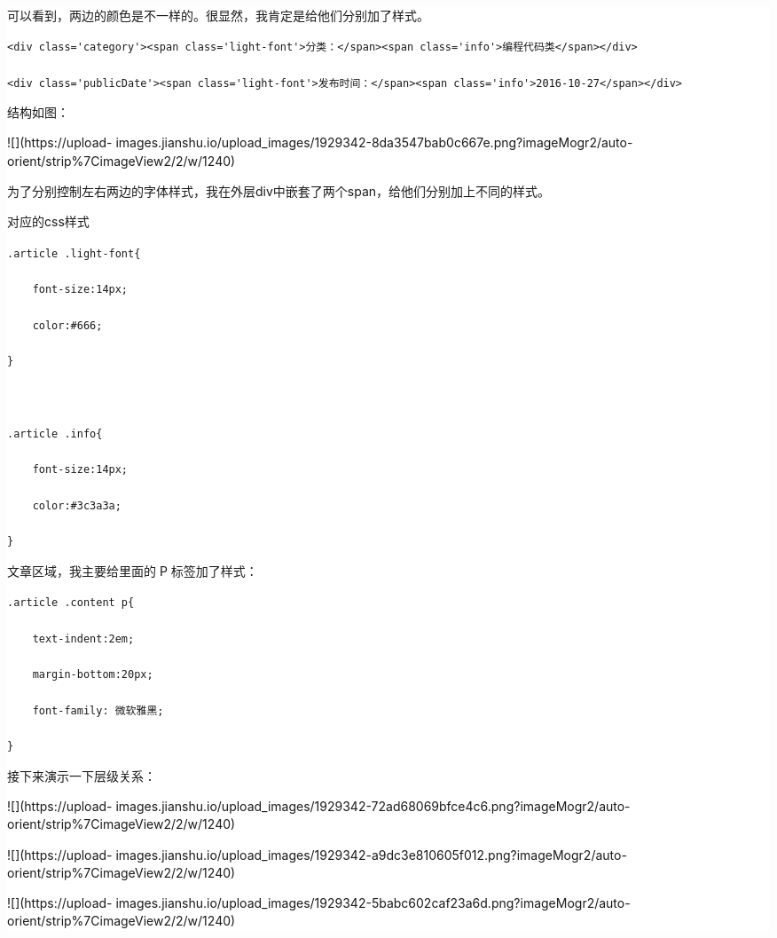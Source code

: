 可以看到，两边的颜色是不一样的。很显然，我肯定是给他们分别加了样式。

    
    
    <div class='category'><span class='light-font'>分类：</span><span class='info'>编程代码类</span></div>

    <div class='publicDate'><span class='light-font'>发布时间：</span><span class='info'>2016-10-27</span></div>

结构如图：

![](https://upload-
images.jianshu.io/upload_images/1929342-8da3547bab0c667e.png?imageMogr2/auto-
orient/strip%7CimageView2/2/w/1240)

为了分别控制左右两边的字体样式，我在外层div中嵌套了两个span，给他们分别加上不同的样式。

对应的css样式

    
    
    .article .light-font{

        font-size:14px;

        color:#666;

    }

    

    .article .info{

        font-size:14px;

        color:#3c3a3a;

    }

文章区域，我主要给里面的 P 标签加了样式：

    
    
    .article .content p{

        text-indent:2em;

        margin-bottom:20px;

        font-family: 微软雅黑;

    }

接下来演示一下层级关系：

![](https://upload-
images.jianshu.io/upload_images/1929342-72ad68069bfce4c6.png?imageMogr2/auto-
orient/strip%7CimageView2/2/w/1240)

![](https://upload-
images.jianshu.io/upload_images/1929342-a9dc3e810605f012.png?imageMogr2/auto-
orient/strip%7CimageView2/2/w/1240)

![](https://upload-
images.jianshu.io/upload_images/1929342-5babc602caf23a6d.png?imageMogr2/auto-
orient/strip%7CimageView2/2/w/1240)
